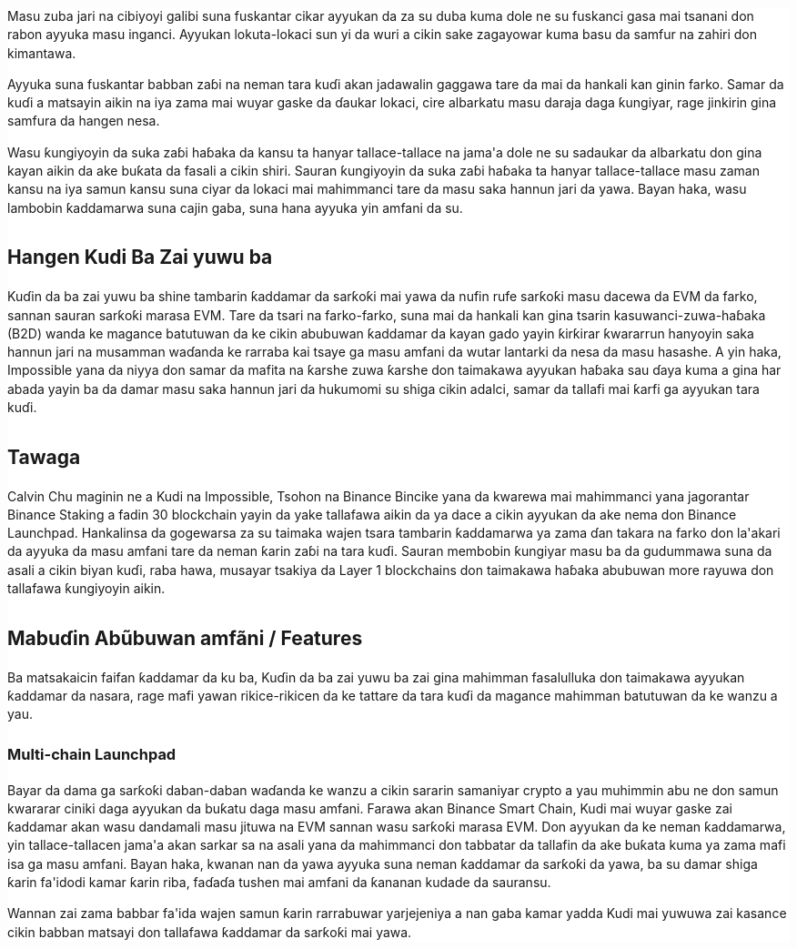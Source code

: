 Masu zuba jari na cibiyoyi galibi suna fuskantar cikar ayyukan da za su duba kuma dole ne su fuskanci gasa mai tsanani don rabon ayyuka masu inganci. Ayyukan lokuta-lokaci sun yi da wuri a cikin sake zagayowar kuma basu da samfur na zahiri don kimantawa.

Ayyuka suna fuskantar babban zaɓi na neman tara kuɗi akan jadawalin gaggawa tare da mai da hankali kan ginin farko. Samar da kuɗi a matsayin aikin na iya zama mai wuyar gaske da ɗaukar lokaci, cire albarkatu masu daraja daga ƙungiyar, rage jinkirin gina samfura da hangen nesa.

Wasu ƙungiyoyin da suka zaɓi haɓaka da kansu ta hanyar tallace-tallace na jama'a dole ne su sadaukar da albarkatu don gina kayan aikin da ake buƙata da fasali a cikin shiri. Sauran ƙungiyoyin da suka zaɓi haɓaka ta hanyar tallace-tallace masu zaman kansu na iya samun kansu suna ciyar da lokaci mai mahimmanci tare da masu saka hannun jari da yawa. Bayan haka, wasu lambobin ƙaddamarwa suna cajin gaba, suna hana ayyuka yin amfani da su.

## **Hangen Kudi Ba Zai yuwu ba**

Kuɗin da ba zai yuwu ba shine tambarin ƙaddamar da sarƙoƙi mai yawa da nufin rufe sarƙoƙi masu dacewa da EVM da farko, sannan sauran sarƙoƙi marasa EVM. Tare da tsari na farko-farko, suna mai da hankali kan gina tsarin kasuwanci-zuwa-haɓaka (B2D) wanda ke magance batutuwan da ke cikin abubuwan ƙaddamar da kayan gado yayin ƙirƙirar ƙwararrun hanyoyin saka hannun jari na musamman waɗanda ke rarraba kai tsaye ga masu amfani da wutar lantarki da nesa da masu hasashe. A yin haka, Impossible yana da niyya don samar da mafita na ƙarshe zuwa ƙarshe don taimakawa ayyukan haɓaka sau ɗaya kuma a gina har abada yayin ba da damar masu saka hannun jari da hukumomi su shiga cikin adalci, samar da tallafi mai ƙarfi ga ayyukan tara kuɗi.

## **Tawaga**

Calvin Chu maginin ne a Kudi na Impossible, Tsohon na Binance Bincike yana da kwarewa mai mahimmanci yana jagorantar Binance Staking a fadin 30 blockchain yayin da yake tallafawa aikin da ya dace a cikin ayyukan da ake nema don Binance Launchpad. Hankalinsa da gogewarsa za su taimaka wajen tsara tambarin ƙaddamarwa ya zama ɗan takara na farko don la'akari da ayyuka da masu amfani tare da neman ƙarin zaɓi na tara kuɗi. Sauran membobin ƙungiyar masu ba da gudummawa suna da asali a cikin biyan kuɗi, raba hawa, musayar tsakiya da Layer 1 blockchains don taimakawa haɓaka abubuwan more rayuwa don tallafawa ƙungiyoyin aikin.

## **Mabuɗin Abũbuwan amfãni / Features**

Ba matsakaicin faifan ƙaddamar da ku ba, Kuɗin da ba zai yuwu ba zai gina mahimman fasalulluka don taimakawa ayyukan ƙaddamar da nasara, rage mafi yawan rikice-rikicen da ke tattare da tara kuɗi da magance mahimman batutuwan da ke wanzu a yau.

### **Multi-chain Launchpad**

Bayar da dama ga sarƙoƙi daban-daban waɗanda ke wanzu a cikin sararin samaniyar crypto a yau muhimmin abu ne don samun kwararar ciniki daga ayyukan da buƙatu daga masu amfani. Farawa akan Binance Smart Chain, Kudi mai wuyar gaske zai ƙaddamar akan wasu dandamali masu jituwa na EVM sannan wasu sarƙoƙi marasa EVM. Don ayyukan da ke neman ƙaddamarwa, yin tallace-tallacen jama'a akan sarkar sa na asali yana da mahimmanci don tabbatar da tallafin da ake buƙata kuma ya zama mafi isa ga masu amfani. Bayan haka, kwanan nan da yawa ayyuka suna neman ƙaddamar da sarƙoƙi da yawa, ba su damar shiga ƙarin fa'idodi kamar ƙarin riba, faɗaɗa tushen mai amfani da ƙananan kudade da sauransu.

Wannan zai zama babbar fa'ida wajen samun ƙarin rarrabuwar yarjejeniya a nan gaba kamar yadda Kudi mai yuwuwa zai kasance cikin babban matsayi don tallafawa ƙaddamar da sarƙoƙi mai yawa.
